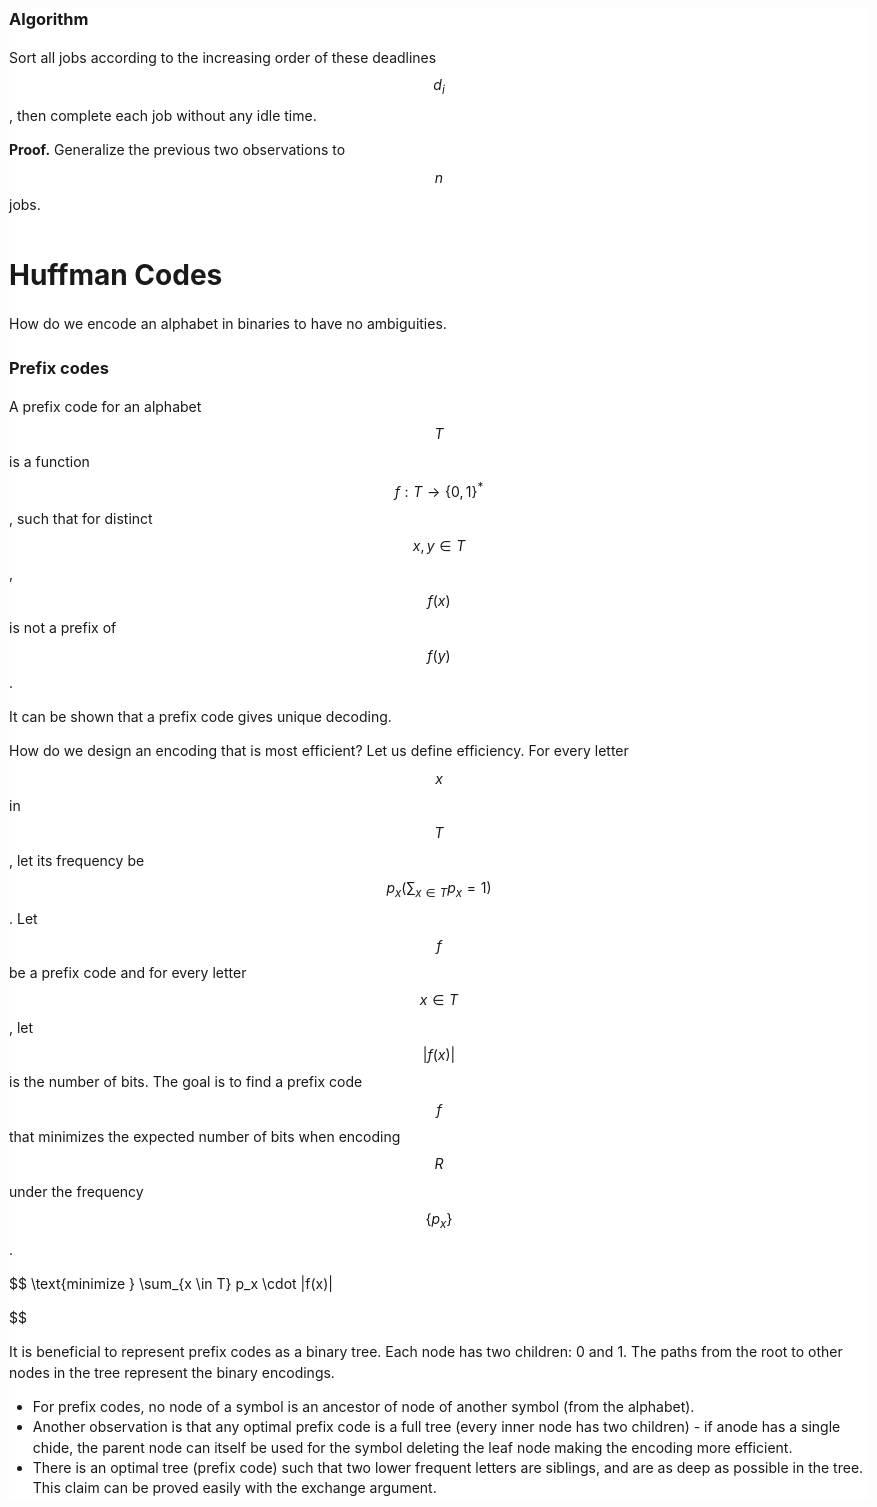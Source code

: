 ### Algorithm

Sort all jobs according to the increasing order of these deadlines $$d_i$$, then complete each job without any idle time.

**Proof.** Generalize the previous two observations to $$n$$ jobs.

# Huffman Codes

How do we encode an alphabet in binaries to have no ambiguities.

### Prefix codes

A prefix code for an alphabet $$T$$ is a function $$f:T \to \{0, 1\}^*$$, such that for distinct $$x, y \in T$$, $$f(x)$$ is not a prefix of $$f(y)$$.

It can be shown that a prefix code gives unique decoding.

How do we design an encoding that is most efficient? Let us define efficiency. For every letter $$x$$ in $$T$$, let its frequency be $$p_x (\sum_{x \in T} p_x = 1)$$. Let $$f$$ be a prefix code and for every letter $$x \in T$$, let $$|f(x)|$$ is the number of bits. The goal is to find a prefix code $$f$$ that minimizes the expected number of bits when encoding $$R$$ under the frequency $$\{p_x\}$$.

$$
\text{minimize } \sum_{x \in T} p_x \cdot |f(x)|

$$

It is beneficial to represent prefix codes as a binary tree. Each node has two children: 0 and 1. The paths from the root to other nodes in the tree represent the binary encodings.

- For prefix codes, no node of a symbol is an ancestor of node of another symbol (from the alphabet).
- Another observation is that any optimal prefix code is a full tree (every inner node has two children) - if anode has a single chide, the parent node can itself be used for the symbol deleting the leaf node making the encoding more efficient.
- There is an optimal tree (prefix code) such that two lower frequent letters are siblings, and are as deep as possible in the tree. This claim can be proved easily with the exchange argument.
